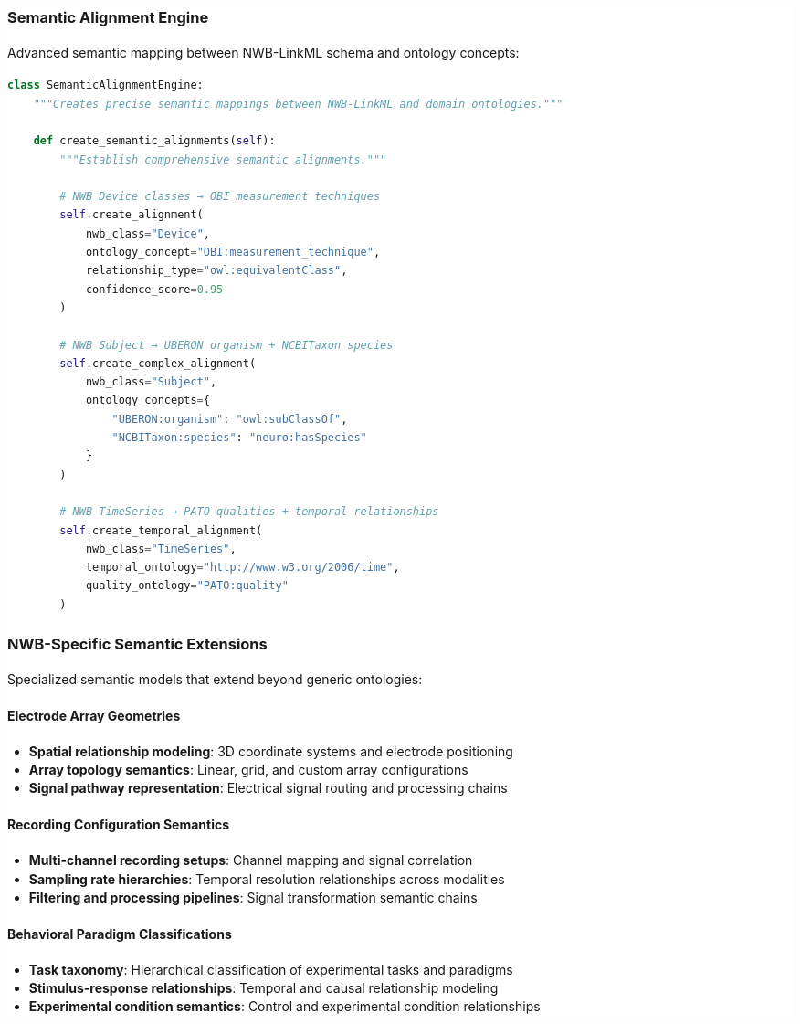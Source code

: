 ### Semantic Alignment Engine

Advanced semantic mapping between NWB-LinkML schema and ontology concepts:

```python
class SemanticAlignmentEngine:
    """Creates precise semantic mappings between NWB-LinkML and domain ontologies."""

    def create_semantic_alignments(self):
        """Establish comprehensive semantic alignments."""

        # NWB Device classes → OBI measurement techniques
        self.create_alignment(
            nwb_class="Device",
            ontology_concept="OBI:measurement_technique",
            relationship_type="owl:equivalentClass",
            confidence_score=0.95
        )

        # NWB Subject → UBERON organism + NCBITaxon species
        self.create_complex_alignment(
            nwb_class="Subject",
            ontology_concepts={
                "UBERON:organism": "owl:subClassOf",
                "NCBITaxon:species": "neuro:hasSpecies"
            }
        )

        # NWB TimeSeries → PATO qualities + temporal relationships
        self.create_temporal_alignment(
            nwb_class="TimeSeries",
            temporal_ontology="http://www.w3.org/2006/time",
            quality_ontology="PATO:quality"
        )
```

### NWB-Specific Semantic Extensions

Specialized semantic models that extend beyond generic ontologies:

#### Electrode Array Geometries
- **Spatial relationship modeling**: 3D coordinate systems and electrode positioning
- **Array topology semantics**: Linear, grid, and custom array configurations
- **Signal pathway representation**: Electrical signal routing and processing chains

#### Recording Configuration Semantics
- **Multi-channel recording setups**: Channel mapping and signal correlation
- **Sampling rate hierarchies**: Temporal resolution relationships across modalities
- **Filtering and processing pipelines**: Signal transformation semantic chains

#### Behavioral Paradigm Classifications
- **Task taxonomy**: Hierarchical classification of experimental tasks and paradigms
- **Stimulus-response relationships**: Temporal and causal relationship modeling
- **Experimental condition semantics**: Control and experimental condition relationships
